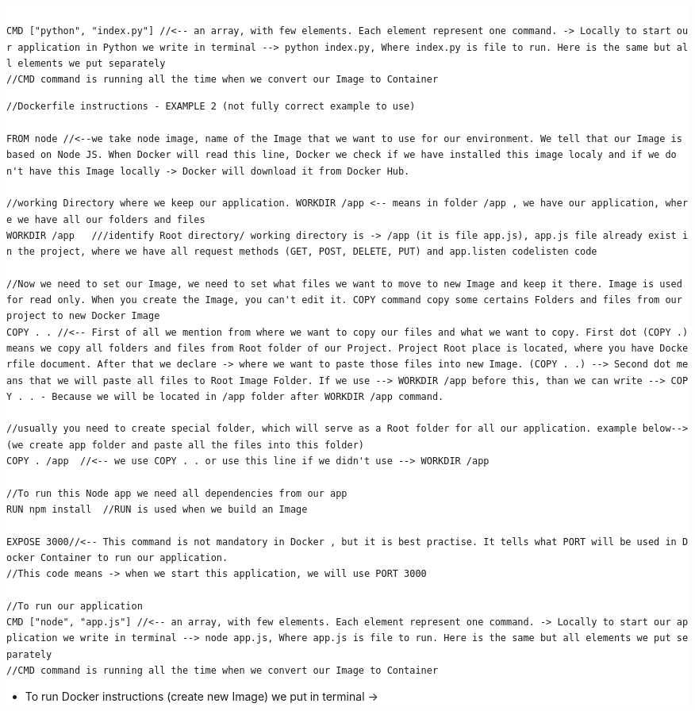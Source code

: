 ```JS

CMD ["python", "index.py"] //<-- an array, with few elements. Each element represent one command. -> Locally to start our application in Python we write in terminal --> python index.py, Where index.py is file to run. Here is the same but all elements we put separately
//CMD command is running all the time when we convert our Image to Container
```

```JS
//Dockerfile instructions - EXAMPLE 2 (not fully correct example to use)

FROM node //<--we take node image, name of the Image that we want to use for our environment. We tell that our Image is based on Node JS. When Docker will read this line, Docker we check if we have installed this image localy and if we don't have this Image locally -> Docker will download it from Docker Hub.

//working Directory where we keep our application. WORKDIR /app <-- means in folder /app , we have our application, where we have all our folders and files
WORKDIR /app   ///identify Root directory/ working directory is -> /app (it is file app.js), app.js file already exist in the project, where we have all request methods (GET, POST, DELETE, PUT) and app.listen codelisten code

//Now we need to set our Image, we need to set what files we want to move to new Image and keep it there. Image is used for read only. When you create the Image, you can't edit it. COPY command copy some certains Folders and files from our project to new Docker Image
COPY . . //<-- First of all we mention from where we want to copy our files and what we want to copy. First dot (COPY .) means we copy all folders and files from Root folder of our Project. Project Root place is located, where you have Dockerfile document. After that we declare -> where we want to paste those files into new Image. (COPY . .) --> Second dot means that we will paste all files to Root Image Folder. If we use --> WORKDIR /app before this, than we can write --> COPY . . - Because we will be located in /app folder after WORKDIR /app command.

//usually you need to create special folder, which will serve as a Root folder for all our application. example below--> (we create app folder and paste all the files into this folder)
COPY . /app  //<-- we use COPY . . or use this line if we didn't use --> WORKDIR /app

//To run this Node app we need all dependencies from our app
RUN npm install  //RUN is used when we build an Image

EXPOSE 3000//<-- This command is not mandatory in Docker , but it is best practise. It tells what PORT will be used in Docker Container to run our application.
//This code means -> when we start this application, we will use PORT 3000

//To run our application
CMD ["node", "app.js"] //<-- an array, with few elements. Each element represent one command. -> Locally to start our application we write in terminal --> node app.js, Where app.js is file to run. Here is the same but all elements we put separately
//CMD command is running all the time when we convert our Image to Container

```

- To run Docker instructions (create new Image) we put in terminal ->

